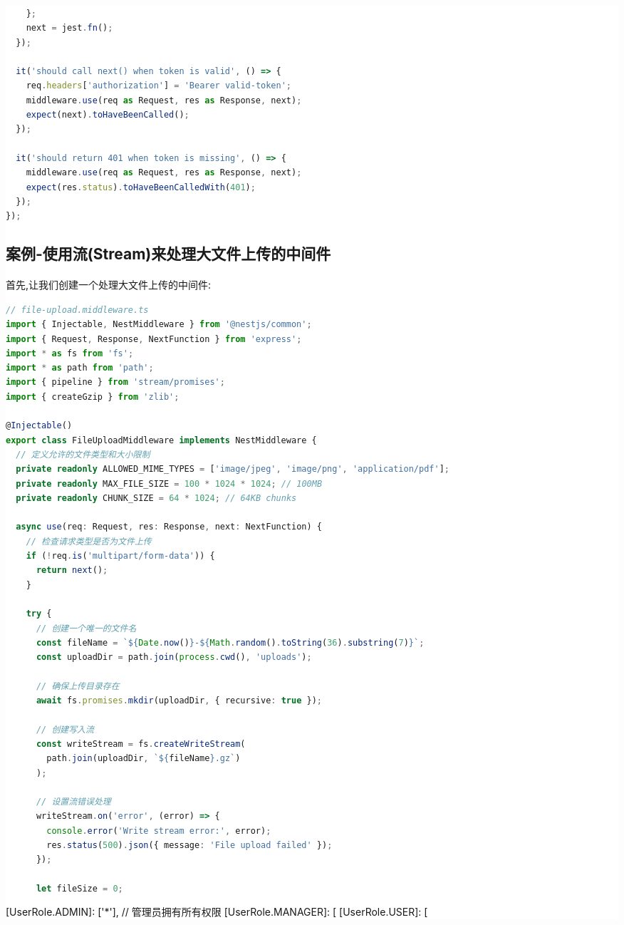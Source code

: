 ```ts
    };
    next = jest.fn();
  });

  it('should call next() when token is valid', () => {
    req.headers['authorization'] = 'Bearer valid-token';
    middleware.use(req as Request, res as Response, next);
    expect(next).toHaveBeenCalled();
  });

  it('should return 401 when token is missing', () => {
    middleware.use(req as Request, res as Response, next);
    expect(res.status).toHaveBeenCalledWith(401);
  });
});
```

## 案例-使用流(Stream)来处理大文件上传的中间件

首先,让我们创建一个处理大文件上传的中间件:

```ts
// file-upload.middleware.ts
import { Injectable, NestMiddleware } from '@nestjs/common';
import { Request, Response, NextFunction } from 'express';
import * as fs from 'fs';
import * as path from 'path';
import { pipeline } from 'stream/promises';
import { createGzip } from 'zlib';

@Injectable()
export class FileUploadMiddleware implements NestMiddleware {
  // 定义允许的文件类型和大小限制
  private readonly ALLOWED_MIME_TYPES = ['image/jpeg', 'image/png', 'application/pdf'];
  private readonly MAX_FILE_SIZE = 100 * 1024 * 1024; // 100MB
  private readonly CHUNK_SIZE = 64 * 1024; // 64KB chunks

  async use(req: Request, res: Response, next: NextFunction) {
    // 检查请求类型是否为文件上传
    if (!req.is('multipart/form-data')) {
      return next();
    }

    try {
      // 创建一个唯一的文件名
      const fileName = `${Date.now()}-${Math.random().toString(36).substring(7)}`;
      const uploadDir = path.join(process.cwd(), 'uploads');
      
      // 确保上传目录存在
      await fs.promises.mkdir(uploadDir, { recursive: true });
      
      // 创建写入流
      const writeStream = fs.createWriteStream(
        path.join(uploadDir, `${fileName}.gz`)
      );

      // 设置流错误处理
      writeStream.on('error', (error) => {
        console.error('Write stream error:', error);
        res.status(500).json({ message: 'File upload failed' });
      });

      let fileSize = 0;
```

  [UserRole.ADMIN]: ['*'], // 管理员拥有所有权限
  [UserRole.MANAGER]: [
  [UserRole.USER]: [